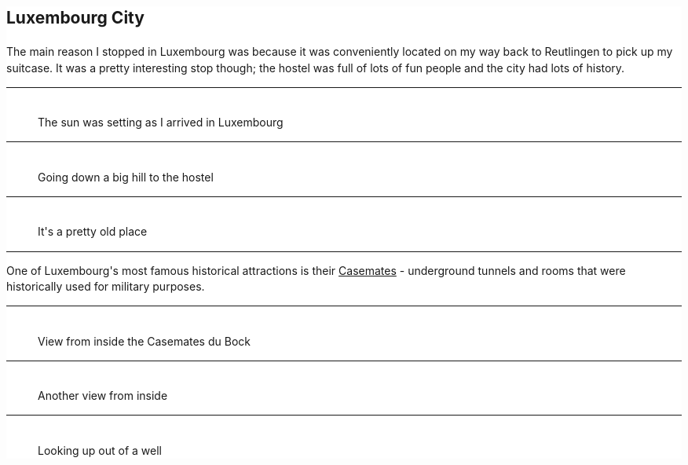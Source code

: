 ## Luxembourg City

The main reason I stopped in Luxembourg was because it was conveniently located on my way back to Reutlingen to pick up my suitcase. It was a pretty interesting stop though; the hostel was full of lots of fun people and the city had lots of history.

***

<figure class="align-center">
  <img src="/assets/images/interrail/luxembourg1.jpg" alt="">
  <figcaption>The sun was setting as I arrived in Luxembourg</figcaption>
</figure>

***

<figure class="align-center">
  <img src="/assets/images/interrail/luxembourg2.jpg" alt="">
  <figcaption>Going down a big hill to the hostel</figcaption>
</figure>

***

<figure class="align-center">
  <img src="/assets/images/interrail/luxembourg3.jpg" alt="">
  <figcaption>It's a pretty old place</figcaption>
</figure>

***

One of Luxembourg's most famous historical attractions is their [Casemates](https://www.visitluxembourg.com/en/place/castle/bock-casemates-luxembourg) - underground tunnels and rooms that were historically used for military purposes.

***

<figure class="align-center">
  <img src="/assets/images/interrail/luxembourg4.jpg" alt="">
  <figcaption>View from inside the Casemates du Bock</figcaption>
</figure>

***

<figure class="align-center">
  <img src="/assets/images/interrail/luxembourg5.jpg" alt="">
  <figcaption>Another view from inside</figcaption>
</figure>

***

<figure class="align-center">
  <img src="/assets/images/interrail/luxembourg6.jpg" alt="">
  <figcaption>Looking up out of a well</figcaption>
</figure>
